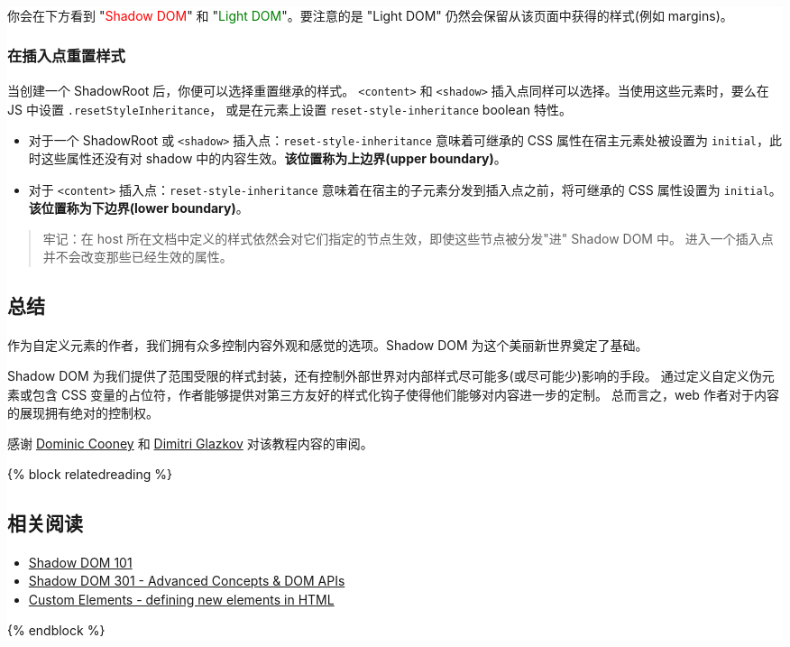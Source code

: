 你会在下方看到 "<span style="color:red">Shadow DOM</span>" 和
"<span style="color:green">Light DOM</span>"。要注意的是
"Light DOM" 仍然会保留从该页面中获得的样式(例如 margins)。

<h3 id="toc-shadow-resetstyles">在插入点重置样式</h3>

当创建一个 ShadowRoot 后，你便可以选择重置继承的样式。
`<content>` 和 `<shadow>` 插入点同样可以选择。当使用这些元素时，要么在 JS 中设置 `.resetStyleInheritance`，
或是在元素上设置 `reset-style-inheritance` boolean 特性。

- 对于一个 ShadowRoot 或 `<shadow>` 插入点：`reset-style-inheritance`
意味着可继承的 CSS 属性在宿主元素处被设置为 `initial`，此时这些属性还没有对 shadow 中的内容生效。**该位置称为上边界(upper boundary)**。

- 对于 `<content>` 插入点：`reset-style-inheritance` 意味着在宿主的子元素分发到插入点之前，将可继承的
CSS 属性设置为 `initial`。**该位置称为下边界(lower boundary)**。

<blockquote class="commentary talkinghead">
牢记：在 host 所在文档中定义的样式依然会对它们指定的节点生效，即使这些节点被分发"进" Shadow DOM 中。
进入一个插入点并不会改变那些已经生效的属性。
</blockquote>

<h2 id="toc-conclusion">总结</h2>

作为自定义元素的作者，我们拥有众多控制内容外观和感觉的选项。Shadow DOM 为这个美丽新世界奠定了基础。

Shadow DOM 为我们提供了范围受限的样式封装，还有控制外部世界对内部样式尽可能多(或尽可能少)影响的手段。
通过定义自定义伪元素或包含 CSS 变量的占位符，作者能够提供对第三方友好的样式化钩子使得他们能够对内容进一步的定制。
总而言之，web 作者对于内容的展现拥有绝对的控制权。

<p class="small-notice">
感谢 <a href="/profiles/#dominiccooney">Dominic Cooney</a> 和
<a href="https://plus.google.com/111648463906387632236/posts">Dimitri Glazkov</a> 对该教程内容的审阅。
</p>

{% block relatedreading %}
<aside class="panel">
  <h2>相关阅读</h2>
  <ul>
    <li><a href="/tutorials/webcomponents/shadowdom/">Shadow DOM 101</a></li>
    <li><a href="/tutorials/webcomponents/shadowdom-301/">Shadow DOM 301 - Advanced Concepts &amp; DOM APIs</a></li>
    <li><a href="/tutorials/webcomponents/customelements/">Custom Elements - defining new elements in HTML</a></li>
  </ul>
</aside>
{% endblock %}